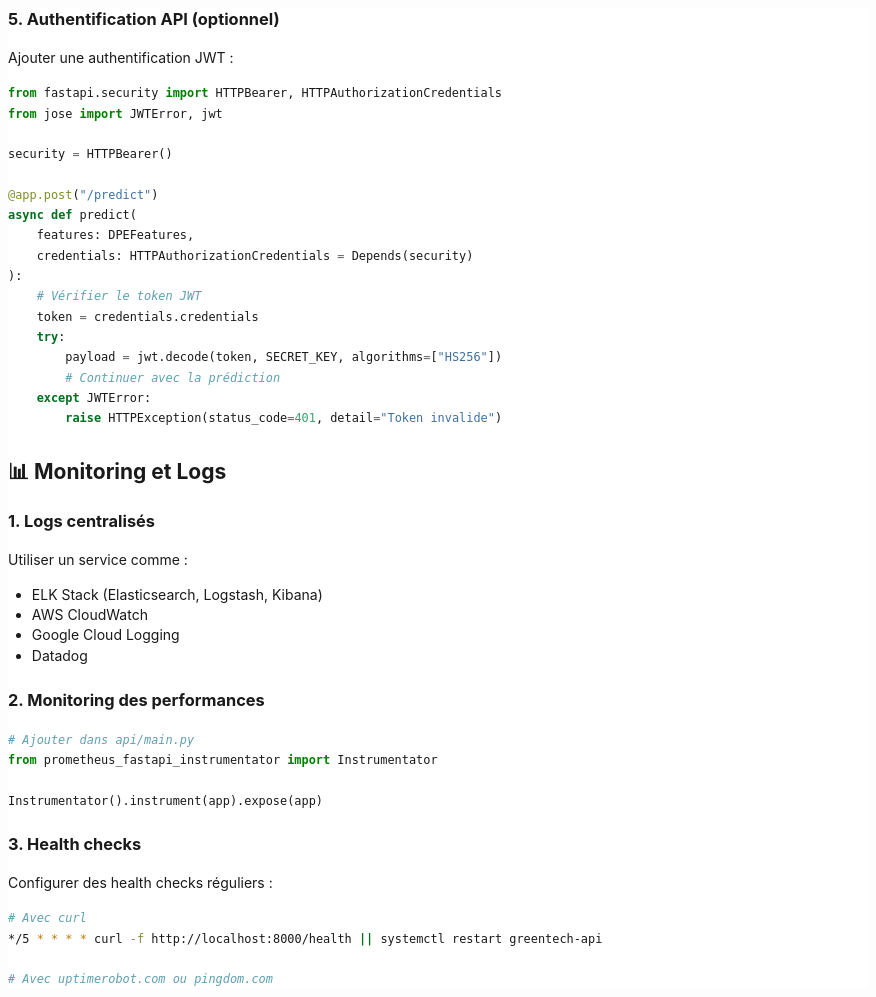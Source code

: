 ### 5. Authentification API (optionnel)

Ajouter une authentification JWT :
```python
from fastapi.security import HTTPBearer, HTTPAuthorizationCredentials
from jose import JWTError, jwt

security = HTTPBearer()

@app.post("/predict")
async def predict(
    features: DPEFeatures,
    credentials: HTTPAuthorizationCredentials = Depends(security)
):
    # Vérifier le token JWT
    token = credentials.credentials
    try:
        payload = jwt.decode(token, SECRET_KEY, algorithms=["HS256"])
        # Continuer avec la prédiction
    except JWTError:
        raise HTTPException(status_code=401, detail="Token invalide")
```

## 📊 Monitoring et Logs

### 1. Logs centralisés

Utiliser un service comme :
- ELK Stack (Elasticsearch, Logstash, Kibana)
- AWS CloudWatch
- Google Cloud Logging
- Datadog

### 2. Monitoring des performances

```python
# Ajouter dans api/main.py
from prometheus_fastapi_instrumentator import Instrumentator

Instrumentator().instrument(app).expose(app)
```

### 3. Health checks

Configurer des health checks réguliers :
```bash
# Avec curl
*/5 * * * * curl -f http://localhost:8000/health || systemctl restart greentech-api

# Avec uptimerobot.com ou pingdom.com
```
